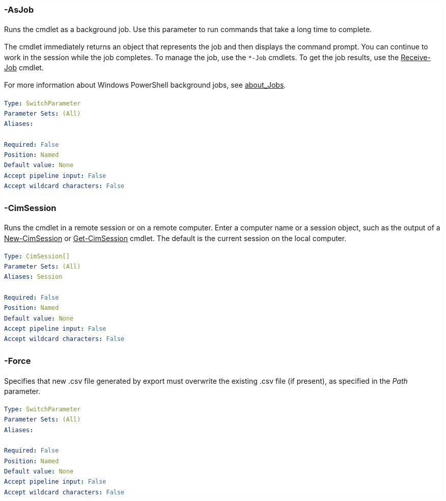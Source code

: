 ### -AsJob
Runs the cmdlet as a background job. Use this parameter to run commands that take a long time to complete.

The cmdlet immediately returns an object that represents the job and then displays the command prompt.
You can continue to work in the session while the job completes.
To manage the job, use the `*-Job` cmdlets.
To get the job results, use the [Receive-Job](https://go.microsoft.com/fwlink/?LinkID=113372) cmdlet.

For more information about Windows PowerShell background jobs, see [about_Jobs](https://go.microsoft.com/fwlink/?LinkID=113251).

```yaml
Type: SwitchParameter
Parameter Sets: (All)
Aliases:

Required: False
Position: Named
Default value: None
Accept pipeline input: False
Accept wildcard characters: False
```

### -CimSession
Runs the cmdlet in a remote session or on a remote computer.
Enter a computer name or a session object, such as the output of a [New-CimSession](https://go.microsoft.com/fwlink/p/?LinkId=227967) or [Get-CimSession](https://go.microsoft.com/fwlink/p/?LinkId=227966) cmdlet.
The default is the current session on the local computer.

```yaml
Type: CimSession[]
Parameter Sets: (All)
Aliases: Session

Required: False
Position: Named
Default value: None
Accept pipeline input: False
Accept wildcard characters: False
```

### -Force
Specifies that new .csv file generated by export must overwrite the existing .csv file (if present), as specified in the *Path* parameter.

```yaml
Type: SwitchParameter
Parameter Sets: (All)
Aliases:

Required: False
Position: Named
Default value: None
Accept pipeline input: False
Accept wildcard characters: False
```
